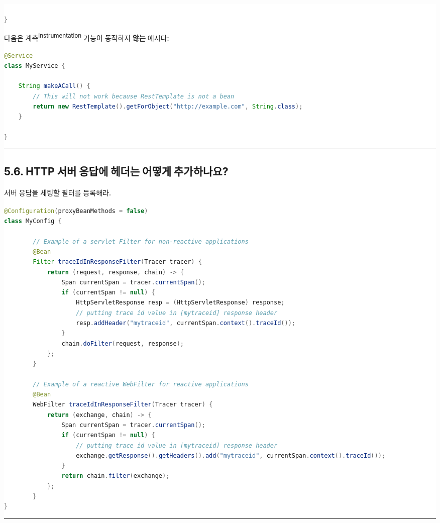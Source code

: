 ```java

}
```

다음은 계측<sup>instrumentation</sup> 기능이 동작하지 **않는** 예시다:

```java
@Service
class MyService {

    String makeACall() {
        // This will not work because RestTemplate is not a bean
        return new RestTemplate().getForObject("http://example.com", String.class);
    }

}
```

---

## 5.6. HTTP 서버 응답에 헤더는 어떻게 추가하나요?

서버 응답을 세팅할 필터를 등록해라.

```java
@Configuration(proxyBeanMethods = false)
class MyConfig {

        // Example of a servlet Filter for non-reactive applications
        @Bean
        Filter traceIdInResponseFilter(Tracer tracer) {
            return (request, response, chain) -> {
                Span currentSpan = tracer.currentSpan();
                if (currentSpan != null) {
                    HttpServletResponse resp = (HttpServletResponse) response;
                    // putting trace id value in [mytraceid] response header
                    resp.addHeader("mytraceid", currentSpan.context().traceId());
                }
                chain.doFilter(request, response);
            };
        }

        // Example of a reactive WebFilter for reactive applications
        @Bean
        WebFilter traceIdInResponseFilter(Tracer tracer) {
            return (exchange, chain) -> {
                Span currentSpan = tracer.currentSpan();
                if (currentSpan != null) {
                    // putting trace id value in [mytraceid] response header
                    exchange.getResponse().getHeaders().add("mytraceid", currentSpan.context().traceId());
                }
                return chain.filter(exchange);
            };
        }
}
```

---